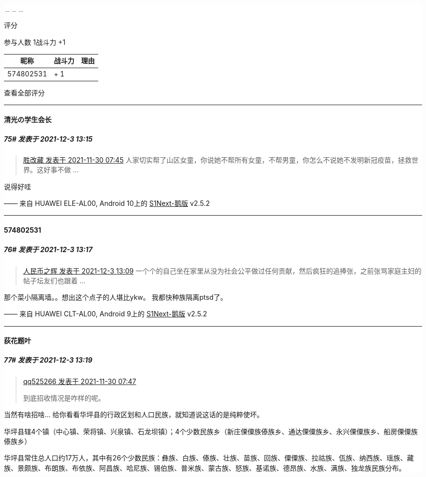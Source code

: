 ﹍﹍﹍

评分

 参与人数 1战斗力 +1

|昵称|战斗力|理由|
|----|---|---|
| 574802531| + 1||

查看全部评分

*****

####  清光の学生会长  
##### 75#       发表于 2021-12-3 13:15

<blockquote><a href="httphttps://bbs.saraba1st.com/2b/forum.php?mod=redirect&amp;goto=findpost&amp;pid=53752673&amp;ptid=2040065" target="_blank">胜改藏 发表于 2021-11-30 07:45</a>
人家切实帮了山区女童，你说她不帮所有女童，不帮男童，你怎么不说她不发明新冠疫苗，拯救世界。这好事不做 ...</blockquote>
说得好哇

—— 来自 HUAWEI ELE-AL00, Android 10上的 [S1Next-鹅版](https://github.com/ykrank/S1-Next/releases) v2.5.2

*****

####  574802531  
##### 76#       发表于 2021-12-3 13:17

<blockquote><a href="httphttps://bbs.saraba1st.com/2b/forum.php?mod=redirect&amp;goto=findpost&amp;pid=53794637&amp;ptid=2040065" target="_blank">人民币之辉 发表于 2021-12-3 13:09</a>
一个个的自己坐在家里从没为社会公平做过任何贡献，然后疯狂的追捧张，之前张骂家庭主妇的帖子坛友们也跟着 ...</blockquote>
那个菜小隔离墙。。想出这个点子的人堪比ykw。
我都快种族隔离ptsd了。

—— 来自 HUAWEI CLT-AL00, Android 9上的 [S1Next-鹅版](https://github.com/ykrank/S1-Next/releases) v2.5.2

*****

####  荻花题叶  
##### 77#       发表于 2021-12-3 13:19

<blockquote><a href="httphttps://bbs.saraba1st.com/2b/forum.php?mod=redirect&amp;goto=findpost&amp;pid=53752683&amp;ptid=2040065" target="_blank">qq525266 发表于 2021-11-30 07:47</a>

到底招收情况是咋样的呢。</blockquote>
当然有啥招啥... 给你看看华坪县的行政区划和人口民族，就知道说这话的是纯粹使坏。

华坪县辖4个镇（中心镇、荣将镇、兴泉镇、石龙坝镇）；4个少数民族乡（新庄傈僳族傣族乡、通达傈僳族乡、永兴傈僳族乡、船房傈僳族傣族乡）

华坪县常住总人口约17万人，其中有26个少数民族：彝族、白族、傣族、壮族、苗族、回族、僳僳族、拉祜族、佤族、纳西族、瑶族、藏族、景颇族、布朗族、布依族、阿昌族、哈尼族、锡伯族、普米族、蒙古族、怒族、基诺族、德昂族、水族、满族、独龙族民族分布。


